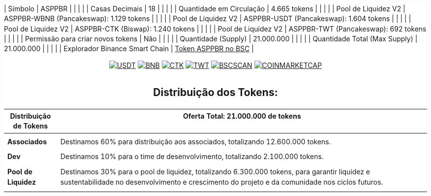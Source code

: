 | Símbolo                              | ASPPBR                                                                    |
|                                      |                                                                           |
| Casas Decimais                       | 18                                                                        |
|                                      |                                                                           |
| Quantidade em Circulação             | 4.665 tokens                                                              |
|                                      |                                                                           |
| Pool de Liquidez V2                  | ASPPBR-WBNB (Pancakeswap): 1.129 tokens                                   |
|                                      |                                                                           |
| Pool de Liquidez V2                  | ASPPBR-USDT (Pancakeswap): 1.604 tokens                                   |
|                                      |                                                                           |
| Pool de Liquidez V2                  | ASPPBR-CTK (Biswap): 1.240 tokens                                         |
|                                      |                                                                           |
| Pool de Liquidez V2                  | ASPPBR-TWT (Pancakeswap): 692 tokens                                      |
|                                      |                                                                           |
| Permissão para criar novos tokens    | Não                                                                       |
|                                      |                                                                           |
| Quantidade (Supply)                  | 21.000.000                                                                |
|                                      |                                                                           |
| Quantidade Total (Max Supply)        | 21.000.000                                                                |
|                                      |                                                                           |
| Explorador Binance Smart Chain       | [Token ASPPBR no BSC](https://bscscan.com/token/0x0697ab2b003fd2cbaea2df1ef9b404e45be59d4c) |

<div align="center">
    <a href="https://apespace.io/bsc/0x0697ab2b003fd2cbaea2df1ef9b404e45be59d4c"><img alt="USDT" height="40" width="60" src="https://github.com/ASPPIBRA-DAO/Imagens/blob/3e3ba015a9a04f30850469335ff000281593863f/Svg/USDT-sbg.svg"></a>
    <a href="https://apespace.io/bsc/0xb9a2b08be15dc15e531b0d25b3942268da27b100"><img alt="BNB" height="40" width="60" src="https://github.com/ASPPIBRA-DAO/Imagens/blob/3e3ba015a9a04f30850469335ff000281593863f/Svg/BNB-sbg.svg"></a>
    <a href="https://dexscreener.com/bsc/0x7e407b49206436238306a651d0e7951639a11732"><img alt="CTK" height="40" width="60" src="https://github.com/ASPPIBRA-DAO/Imagens/blob/3e3ba015a9a04f30850469335ff000281593863f/Svg/CTK-sbg.svg"></a>
    <a href="https://www.dexview.com/bsc/0x0697AB2B003FD2Cbaea2dF1ef9b404E45bE59d4C"><img alt="TWT" height="40" width="60" src="https://github.com/ASPPIBRA-DAO/Imagens/blob/3e3ba015a9a04f30850469335ff000281593863f/Svg/TWT-sbg.svg"></a>
    <a href="https://bscscan.com/token/0x0697ab2b003fd2cbaea2df1ef9b404e45be59d4c?a=0xDfcE227bf1FfBBbec6410c2C2E22873293e6b56F"><img alt="BSCSCAN" height="40" width="60" src="https://github.com/ASPPIBRA-DAO/Imagens/blob/9968dd77c223dc881dc3f7bf48e557f9d214b266/Svg/Bscscan.svg"></a>
    <a href="https://coinmarketcap.com/dexscan/bsc/0x4f287dd8b2b02aa8885ab9c6ddce876d1031268b"><img alt="COINMARKETCAP" height="40" width="60" src="https://github.com/ASPPIBRA-DAO/Imagens/blob/9968dd77c223dc881dc3f7bf48e557f9d214b266/Svg/Coinmarktcap.svg"></a>
</div>

<h2 align="center">Distribuição dos Tokens:</h2>

| Distribuição de Tokens              | Oferta Total: 21.000.000 de tokens                                         |
|-------------------------------------|----------------------------------------------------------------------------|
|                                     |                                                                            |
| **Associados**    | Destinamos 60% para distribuição aos associados, totalizando 12.600.000  tokens. |
|   |   |
| **Dev** | Destinamos 10% para o time de desenvolvimento, totalizando 2.100.000  tokens. |
|   |   |
| **Pool de Liquidez**                | Destinamos 30% para o pool de liquidez, totalizando 6.300.000 tokens, para garantir liquidez e sustentabilidade no desenvolvimento e crescimento do projeto e da comunidade nos ciclos futuros. |
|                                     |                                                                            |